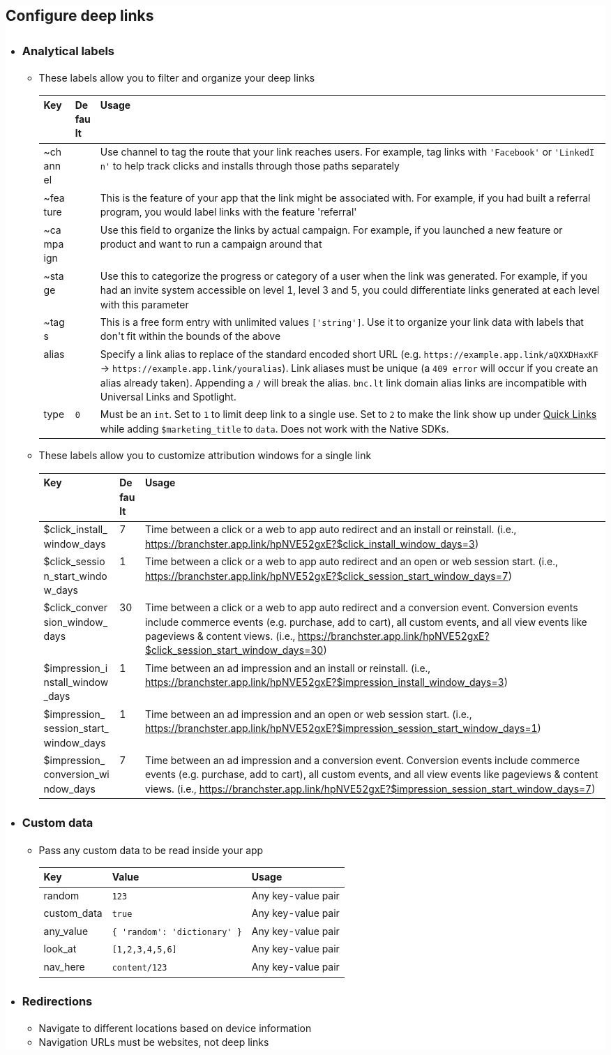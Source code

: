 ## Configure deep links

- ### Analytical labels

    - These labels allow you to filter and organize your deep links

        | Key | Default | Usage
        | --- | --- | ---
        | ~channel | | Use channel to tag the route that your link reaches users. For example, tag links with `'Facebook'` or `'LinkedIn'` to help track clicks and installs through those paths separately
        | ~feature | | This is the feature of your app that the link might be associated with. For example, if you had built a referral program, you would label links with the feature 'referral'
        | ~campaign | | Use this field to organize the links by actual campaign. For example, if you launched a new feature or product and want to run a campaign around that
        | ~stage | | Use this to categorize the progress or category of a user when the link was generated. For example, if you had an invite system accessible on level 1, level 3 and 5, you could differentiate links generated at each level with this parameter
        | ~tags | | This is a free form entry with unlimited values `['string']`. Use it to organize your link data with labels that don't fit within the bounds of the above
        | alias | | Specify a link alias to replace of the standard encoded short URL (e.g. `https://example.app.link/aQXXDHaxKF` -> `https://example.app.link/youralias`). Link aliases must be unique (a `409 error` will occur if you create an alias already taken). Appending a `/` will break the alias. `bnc.lt` link domain alias links are incompatible with Universal Links and Spotlight.
        | type | `0` | Must be an `int`. Set to `1` to limit deep link to a single use. Set to `2` to make the link show up under [Quick Links](https://dashboard.branch.io/marketing) while adding `$marketing_title` to `data`. Does not work with the Native SDKs.

    - These labels allow you to customize attribution windows for a single link

        | Key | Default | Usage
        | --- | --- | ---
        | $click_install_window_days | 7 | Time between a click or a web to app auto redirect and an install or reinstall. (i.e., https://branchster.app.link/hpNVE52gxE?$click_install_window_days=3)
        | $click_session_start_window_days | 1 | Time between a click or a web to app auto redirect and an open or web session start. (i.e., https://branchster.app.link/hpNVE52gxE?$click_session_start_window_days=7)
        | $click_conversion_window_days | 30 | Time between a click or a web to app auto redirect and a conversion event. Conversion events include commerce events (e.g. purchase, add to cart), all custom events, and all view events like pageviews & content views. (i.e., https://branchster.app.link/hpNVE52gxE?$click_session_start_window_days=30)
        | $impression_install_window_days | 1 | Time between an ad impression and an install or reinstall. (i.e., https://branchster.app.link/hpNVE52gxE?$impression_install_window_days=3)
        | $impression_session_start_window_days | 1 | Time between an ad impression and an open or web session start. (i.e., 	https://branchster.app.link/hpNVE52gxE?$impression_session_start_window_days=1)
        | $impression_conversion_window_days | 7 | Time between an ad impression and a conversion event. Conversion events include commerce events (e.g. purchase, add to cart), all custom events, and all view events like pageviews & content views. (i.e., https://branchster.app.link/hpNVE52gxE?$impression_session_start_window_days=7)

- ### Custom data

    - Pass any custom data to be read inside your app

        | Key | Value | Usage
        | --- | --- | ---
        | random | `123` | Any key-value pair
        | custom_data | `true` | Any key-value pair
        | any_value | `{ 'random': 'dictionary' }` | Any key-value pair
        | look_at | `[1,2,3,4,5,6]` | Any key-value pair
        | nav_here | `content/123` | Any key-value pair

- ### Redirections

    - Navigate to different locations based on device information
    - Navigation URLs must be websites, not deep links
